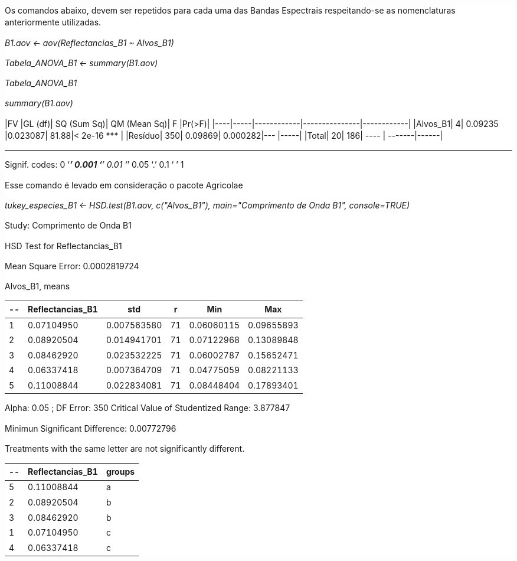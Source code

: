 Os comandos abaixo, devem ser repetidos para cada uma das Bandas Espectrais  respeitando-se as nomenclaturas anteriormente utilizadas.

*B1.aov <- aov(Reflectancias_B1 ~ Alvos_B1)*

*Tabela_ANOVA_B1 <- summary(B1.aov)*

*Tabela_ANOVA_B1*

*summary(B1.aov)*


|FV	|GL (df)|	SQ (Sum Sq)|	QM (Mean Sq)|	F	|Pr(>F)|
|----|-----|------------|---------------|------------|
|Alvos_B1|	4|	0.09235	|0.023087|	81.88|< 2e-16 *** |
|Resíduo|	350|	0.09869|	0.000282|---	|-----|	
|Total|	20|	186|	----	| -------|------|
  
---
Signif. codes:  0 ‘***’ 0.001 ‘**’ 0.01 ‘*’ 0.05 ‘.’ 0.1 ‘ ’ 1

Esse comando é levado em consideração o pacote Agricolae

*tukey_especies_B1 <- HSD.test(B1.aov, c("Alvos_B1"), main="Comprimento de Onda B1", console=TRUE)*

Study: Comprimento de Onda B1

HSD Test for Reflectancias_B1 

Mean Square Error:  0.0002819724 

Alvos_B1,  means

|--|  Reflectancias_B1|         std|  r|        Min|        Max|
|---|-----------------|------------|---|-----------|-----------|
|1|       0.07104950| 0.007563580| 71| 0.06060115| 0.09655893|
|2       |0.08920504| 0.014941701 |71| 0.07122968 |0.13089848|
|3       |0.08462920| 0.023532225| 71 |0.06002787 |0.15652471|
|4       |0.06337418| 0.007364709 |71 |0.04775059 |0.08221133|
|5       |0.11008844| 0.022834081| 71 |0.08448404| 0.17893401|

Alpha: 0.05 ; DF Error: 350 
Critical Value of Studentized Range: 3.877847 

Minimun Significant Difference: 0.00772796 

Treatments with the same letter are not significantly different.

|-- | Reflectancias_B1| groups|
|-- |-----------------|-------|
|5    |   0.11008844 |     a|
|2   |    0.08920504  |    b|
|3  |     0.08462920   |   b|
|1 |      0.07104950    |  c|
|4|       0.06337418     | c|
